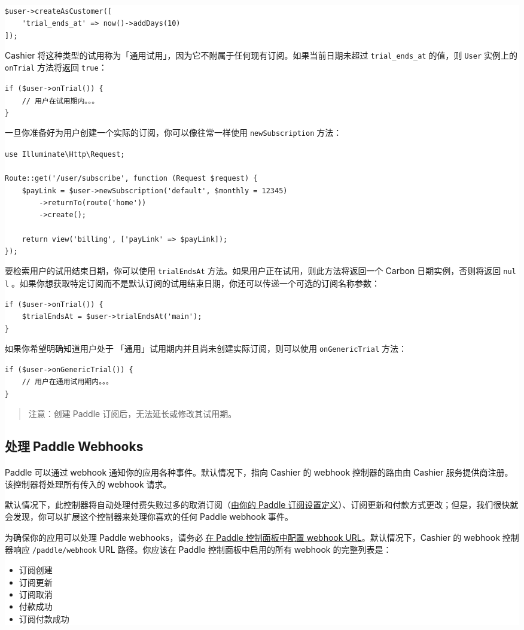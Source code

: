    $user->createAsCustomer([
        'trial_ends_at' => now()->addDays(10)
    ]);

Cashier 将这种类型的试用称为「通用试用」，因为它不附属于任何现有订阅。如果当前日期未超过 `trial_ends_at` 的值，则 `User` 实例上的 `onTrial` 方法将返回 `true`：

    if ($user->onTrial()) {
        // 用户在试用期内。。。
    }

一旦你准备好为用户创建一个实际的订阅，你可以像往常一样使用 `newSubscription` 方法：

    use Illuminate\Http\Request;

    Route::get('/user/subscribe', function (Request $request) {
        $payLink = $user->newSubscription('default', $monthly = 12345)
            ->returnTo(route('home'))
            ->create();

        return view('billing', ['payLink' => $payLink]);
    });

要检索用户的试用结束日期，你可以使用 `trialEndsAt` 方法。如果用户正在试用，则此方法将返回一个 Carbon 日期实例，否则将返回 `null` 。如果你想获取特定订阅而不是默认订阅的试用结束日期，你还可以传递一个可选的订阅名称参数：

    if ($user->onTrial()) {
        $trialEndsAt = $user->trialEndsAt('main');
    }



如果你希望明确知道用户处于 「通用」试用期内并且尚未创建实际订阅，则可以使用 `onGenericTrial` 方法：

    if ($user->onGenericTrial()) {
        // 用户在通用试用期内。。。
    }

> 注意：创建 Paddle 订阅后，无法延长或修改其试用期。

<a name="handling-paddle-webhooks"></a>
## 处理 Paddle Webhooks

Paddle 可以通过 webhook 通知你的应用各种事件。默认情况下，指向 Cashier 的 webhook 控制器的路由由 Cashier 服务提供商注册。
该控制器将处理所有传入的 webhook 请求。

默认情况下，此控制器将自动处理付费失败过多的取消订阅（[由你的 Paddle 订阅设置定义](https://vendors.paddle.com/subscription-settings)）、订阅更新和付款方式更改；但是，我们很快就会发现，你可以扩展这个控制器来处理你喜欢的任何 Paddle webhook 事件。

为确保你的应用可以处理 Paddle webhooks，请务必 [在 Paddle 控制面板中配置 webhook URL](https://vendors.paddle.com/alerts-webhooks)。默认情况下，Cashier 的 webhook 控制器响应 `/paddle/webhook` URL 路径。你应该在 Paddle 控制面板中启用的所有 webhook 的完整列表是：

- 订阅创建
- 订阅更新
- 订阅取消
- 付款成功
- 订阅付款成功

